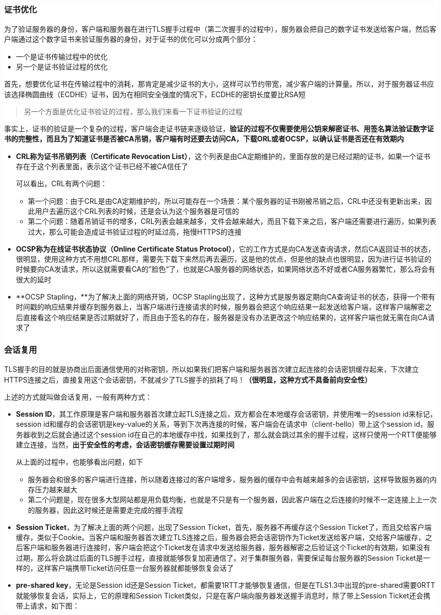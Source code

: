 
### 证书优化

为了验证服务器的身份，客户端和服务器在进行TLS握手过程中（第二次握手的过程中），服务器会把自己的数字证书发送给客户端，然后客户端通过这个数字证书来验证服务器的身份，对于证书的优化可以分成两个部分：

- 一个是证书传输过程中的优化
- 另一个是证书验证过程的优化

首先，想要优化证书在传输过程中的消耗，那肯定是减少证书的大小，这样可以节约带宽，减少客户端的计算量。所以，对于服务器证书应该选择椭圆曲线（ECDHE）证书，因为在相同安全强度的情况下，ECDHE的密钥长度要比RSA短



> 另一个方面是优化证书验证的过程，那么我们来看一下证书验证的过程

事实上，证书的验证是一个复杂的过程，客户端会走证书链来逐级验证，**验证的过程不仅需要使用公钥来解密证书、用签名算法验证数字证书的完整性，而且为了知道证书是否被CA吊销，客户端有时还要去访问CA，下载ORL或者OCSP，以确认证书是否还在有效期内**

- **CRL称为证书吊销列表（Certificate Revocation List）**，这个列表是由CA定期维护的，里面存放的是已经过期的证书，如果一个证书存在于这个列表里面，表示这个证书已经不被CA信任了

  可以看出，CRL有两个问题：

  - 第一个问题：由于CRL是由CA定期维护的，所以可能存在一个场景：某个服务器的证书刚被吊销之后，CRL中还没有更新出来，因此用户去遍历这个CRL列表的时候，还是会认为这个服务器是可信的
  - 第二个问题：随着吊销证书的增多，CRL列表会越来越多，文件会越来越大，而且下载下来之后，客户端还需要进行遍历，如果列表过大，那么可能会造成证书验证过程的时延过高，拖慢HTTPS的连接

- **OCSP称为在线证书状态协议（Online Certificate Status Protocol）**，它的工作方式是向CA发送查询请求，然后CA返回证书的状态，很明显，使用这种方式不用想CRL那样，需要先下载下来然后再去遍历，这是他的优点，但是他的缺点也很明显，因为进行证书验证的时候要向CA发请求，所以这就需要看CA的”脸色“了，也就是CA服务器的网络状态，如果网络状态不好或者CA服务器繁忙，那么将会有很大的延时

- **OCSP Stapling，**为了解决上面的网络开销，OCSP Stapling出现了，这种方式是服务器定期向CA查询证书的状态，获得一个带有时间戳的响应结果并缓存到服务器上，当客户端进行连接请求的时候，服务器会把这个响应结果一起发送给客户端，这样客户端解密之后直接看这个响应结果是否过期就好了，而且由于签名的存在，服务器是没有办法更改这个响应结果的，这样客户端也就无需在向CA请求了



### 会话复用

TLS握手的目的就是协商出后面通信使用的对称密钥，所以如果我们把客户端和服务器首次建立起连接的会话密钥缓存起来，下次建立HTTPS连接之后，直接复用这个会话密钥，不就减少了TLS握手的损耗了吗！**（很明显，这种方式不具备前向安全性）**

上述的方式就叫做会话复用，一般有两种方式：

- **Session ID**，其工作原理是客户端和服务器首次建立起TLS连接之后，双方都会在本地缓存会话密钥，并使用唯一的session id来标记，session id和缓存的会话密钥是key-value的关系，等到下次再连接的时候，客户端会在请求中（client-hello）带上这个session id，服务器收到之后就会通过这个session id在自己的本地缓存中找，如果找到了，那么就会跳过其余的握手过程，这样只使用一个RTT便能够建立连接，当然，**出于安全性的考虑，会话密钥缓存需要设置过期时间**

  从上面的过程中，也能够看出问题，如下

  - 服务器会和很多的客户端进行连接，所以随着连接过的客户端增多，服务器的缓存中会有越来越多的会话密钥，这样导致服务器的内存压力越来越大
  - 第二个问题是，现在很多大型网站都是用负载均衡，也就是不只是有一个服务器，因此客户端在之后连接的时候不一定连接上上一次的服务器，因此这时候还是需要走完成的握手流程

- **Session Ticket**，为了解决上面的两个问题，出现了Session Ticket，首先，服务器不再缓存这个Session Ticket了，而且交给客户端缓存，类似于Cookie。当客户端和服务器首次建立TLS连接之后，服务器会把会话密钥作为Ticket发送给客户端，交给客户端缓存，之后客户端和服务器进行连接时，客户端会把这个Ticket发在请求中发送给服务器，服务器解密之后验证这个Ticket的有效期，如果没有过期，那么将会跳过后面的TLS握手过程，直接就能够恢复加密通信了。对于集群服务器，需要保证每台服务器的Session Ticket是一样的，这样客户端携带Ticket访问任意一台服务器就都能够恢复会话了

- **pre-shared key**，无论是Session id还是Session Ticket，都需要1RTT才能够恢复通信，但是在TLS1.3中出现的pre-shared需要0RTT就能够恢复会话，实际上，它的原理和Session Ticket类似，只是在客户端向服务器发送握手消息时，除了带上Session Ticket还会携带上请求，如下图：
